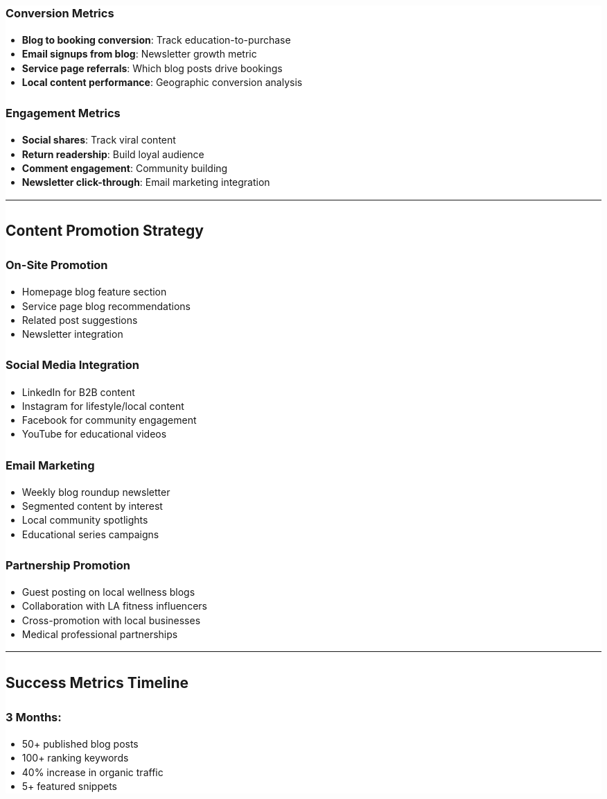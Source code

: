 ### Conversion Metrics
- **Blog to booking conversion**: Track education-to-purchase
- **Email signups from blog**: Newsletter growth metric
- **Service page referrals**: Which blog posts drive bookings
- **Local content performance**: Geographic conversion analysis

### Engagement Metrics
- **Social shares**: Track viral content
- **Return readership**: Build loyal audience
- **Comment engagement**: Community building
- **Newsletter click-through**: Email marketing integration

---

## Content Promotion Strategy

### On-Site Promotion
- Homepage blog feature section
- Service page blog recommendations
- Related post suggestions
- Newsletter integration

### Social Media Integration
- LinkedIn for B2B content
- Instagram for lifestyle/local content
- Facebook for community engagement
- YouTube for educational videos

### Email Marketing
- Weekly blog roundup newsletter
- Segmented content by interest
- Local community spotlights
- Educational series campaigns

### Partnership Promotion
- Guest posting on local wellness blogs
- Collaboration with LA fitness influencers
- Cross-promotion with local businesses
- Medical professional partnerships

---

## Success Metrics Timeline

### 3 Months:
- 50+ published blog posts
- 100+ ranking keywords
- 40% increase in organic traffic
- 5+ featured snippets
